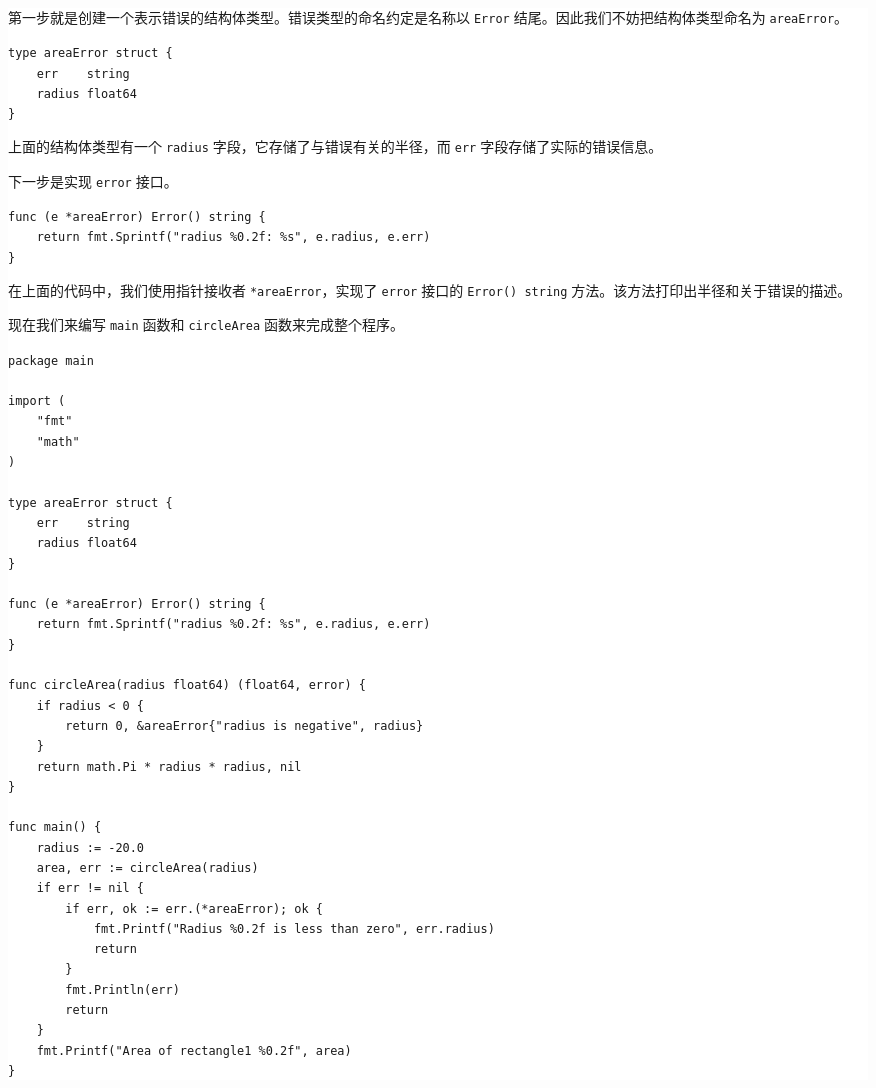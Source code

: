 第一步就是创建一个表示错误的结构体类型。错误类型的命名约定是名称以 `Error` 结尾。因此我们不妨把结构体类型命名为 `areaError`。

    
    
    type areaError struct {  
        err    string
        radius float64
    }

上面的结构体类型有一个 `radius` 字段，它存储了与错误有关的半径，而 `err` 字段存储了实际的错误信息。

下一步是实现 `error` 接口。

    
    
    func (e *areaError) Error() string {  
        return fmt.Sprintf("radius %0.2f: %s", e.radius, e.err)
    }

在上面的代码中，我们使用指针接收者 `*areaError`，实现了 `error` 接口的 `Error() string`
方法。该方法打印出半径和关于错误的描述。

现在我们来编写 `main` 函数和 `circleArea` 函数来完成整个程序。

    
    
    package main
    
    import (  
        "fmt"
        "math"
    )
    
    type areaError struct {  
        err    string
        radius float64
    }
    
    func (e *areaError) Error() string {  
        return fmt.Sprintf("radius %0.2f: %s", e.radius, e.err)
    }
    
    func circleArea(radius float64) (float64, error) {  
        if radius < 0 {
            return 0, &areaError{"radius is negative", radius}
        }
        return math.Pi * radius * radius, nil
    }
    
    func main() {  
        radius := -20.0
        area, err := circleArea(radius)
        if err != nil {
            if err, ok := err.(*areaError); ok {
                fmt.Printf("Radius %0.2f is less than zero", err.radius)
                return
            }
            fmt.Println(err)
            return
        }
        fmt.Printf("Area of rectangle1 %0.2f", area)
    }

